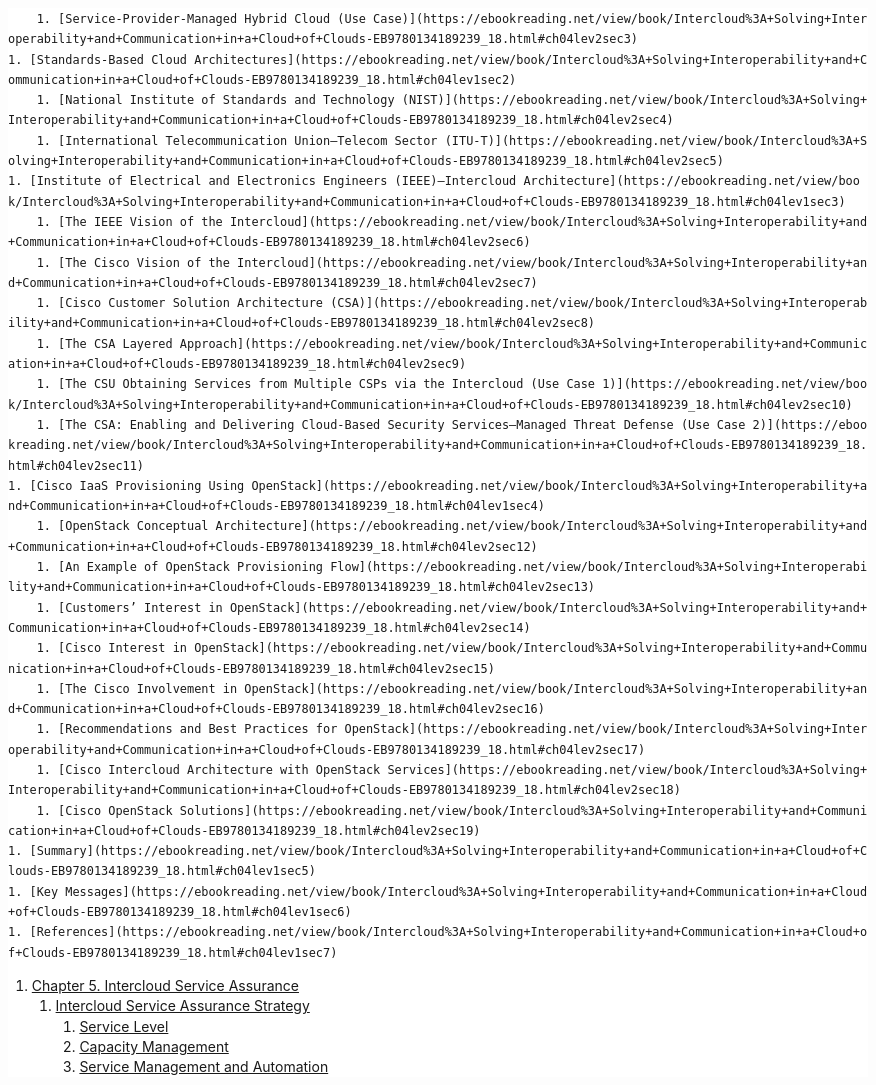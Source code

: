         1. [Service-Provider-Managed Hybrid Cloud (Use Case)](https://ebookreading.net/view/book/Intercloud%3A+Solving+Interoperability+and+Communication+in+a+Cloud+of+Clouds-EB9780134189239_18.html#ch04lev2sec3)
    1. [Standards-Based Cloud Architectures](https://ebookreading.net/view/book/Intercloud%3A+Solving+Interoperability+and+Communication+in+a+Cloud+of+Clouds-EB9780134189239_18.html#ch04lev1sec2)
        1. [National Institute of Standards and Technology (NIST)](https://ebookreading.net/view/book/Intercloud%3A+Solving+Interoperability+and+Communication+in+a+Cloud+of+Clouds-EB9780134189239_18.html#ch04lev2sec4)
        1. [International Telecommunication Union—Telecom Sector (ITU-T)](https://ebookreading.net/view/book/Intercloud%3A+Solving+Interoperability+and+Communication+in+a+Cloud+of+Clouds-EB9780134189239_18.html#ch04lev2sec5)
    1. [Institute of Electrical and Electronics Engineers (IEEE)—Intercloud Architecture](https://ebookreading.net/view/book/Intercloud%3A+Solving+Interoperability+and+Communication+in+a+Cloud+of+Clouds-EB9780134189239_18.html#ch04lev1sec3)
        1. [The IEEE Vision of the Intercloud](https://ebookreading.net/view/book/Intercloud%3A+Solving+Interoperability+and+Communication+in+a+Cloud+of+Clouds-EB9780134189239_18.html#ch04lev2sec6)
        1. [The Cisco Vision of the Intercloud](https://ebookreading.net/view/book/Intercloud%3A+Solving+Interoperability+and+Communication+in+a+Cloud+of+Clouds-EB9780134189239_18.html#ch04lev2sec7)
        1. [Cisco Customer Solution Architecture (CSA)](https://ebookreading.net/view/book/Intercloud%3A+Solving+Interoperability+and+Communication+in+a+Cloud+of+Clouds-EB9780134189239_18.html#ch04lev2sec8)
        1. [The CSA Layered Approach](https://ebookreading.net/view/book/Intercloud%3A+Solving+Interoperability+and+Communication+in+a+Cloud+of+Clouds-EB9780134189239_18.html#ch04lev2sec9)
        1. [The CSU Obtaining Services from Multiple CSPs via the Intercloud (Use Case 1)](https://ebookreading.net/view/book/Intercloud%3A+Solving+Interoperability+and+Communication+in+a+Cloud+of+Clouds-EB9780134189239_18.html#ch04lev2sec10)
        1. [The CSA: Enabling and Delivering Cloud-Based Security Services—Managed Threat Defense (Use Case 2)](https://ebookreading.net/view/book/Intercloud%3A+Solving+Interoperability+and+Communication+in+a+Cloud+of+Clouds-EB9780134189239_18.html#ch04lev2sec11)
    1. [Cisco IaaS Provisioning Using OpenStack](https://ebookreading.net/view/book/Intercloud%3A+Solving+Interoperability+and+Communication+in+a+Cloud+of+Clouds-EB9780134189239_18.html#ch04lev1sec4)
        1. [OpenStack Conceptual Architecture](https://ebookreading.net/view/book/Intercloud%3A+Solving+Interoperability+and+Communication+in+a+Cloud+of+Clouds-EB9780134189239_18.html#ch04lev2sec12)
        1. [An Example of OpenStack Provisioning Flow](https://ebookreading.net/view/book/Intercloud%3A+Solving+Interoperability+and+Communication+in+a+Cloud+of+Clouds-EB9780134189239_18.html#ch04lev2sec13)
        1. [Customers’ Interest in OpenStack](https://ebookreading.net/view/book/Intercloud%3A+Solving+Interoperability+and+Communication+in+a+Cloud+of+Clouds-EB9780134189239_18.html#ch04lev2sec14)
        1. [Cisco Interest in OpenStack](https://ebookreading.net/view/book/Intercloud%3A+Solving+Interoperability+and+Communication+in+a+Cloud+of+Clouds-EB9780134189239_18.html#ch04lev2sec15)
        1. [The Cisco Involvement in OpenStack](https://ebookreading.net/view/book/Intercloud%3A+Solving+Interoperability+and+Communication+in+a+Cloud+of+Clouds-EB9780134189239_18.html#ch04lev2sec16)
        1. [Recommendations and Best Practices for OpenStack](https://ebookreading.net/view/book/Intercloud%3A+Solving+Interoperability+and+Communication+in+a+Cloud+of+Clouds-EB9780134189239_18.html#ch04lev2sec17)
        1. [Cisco Intercloud Architecture with OpenStack Services](https://ebookreading.net/view/book/Intercloud%3A+Solving+Interoperability+and+Communication+in+a+Cloud+of+Clouds-EB9780134189239_18.html#ch04lev2sec18)
        1. [Cisco OpenStack Solutions](https://ebookreading.net/view/book/Intercloud%3A+Solving+Interoperability+and+Communication+in+a+Cloud+of+Clouds-EB9780134189239_18.html#ch04lev2sec19)
    1. [Summary](https://ebookreading.net/view/book/Intercloud%3A+Solving+Interoperability+and+Communication+in+a+Cloud+of+Clouds-EB9780134189239_18.html#ch04lev1sec5)
    1. [Key Messages](https://ebookreading.net/view/book/Intercloud%3A+Solving+Interoperability+and+Communication+in+a+Cloud+of+Clouds-EB9780134189239_18.html#ch04lev1sec6)
    1. [References](https://ebookreading.net/view/book/Intercloud%3A+Solving+Interoperability+and+Communication+in+a+Cloud+of+Clouds-EB9780134189239_18.html#ch04lev1sec7)
1. [Chapter 5. Intercloud Service Assurance](https://ebookreading.net/view/book/Intercloud%3A+Solving+Interoperability+and+Communication+in+a+Cloud+of+Clouds-EB9780134189239_19.html#ch05)
    1. [Intercloud Service Assurance Strategy](https://ebookreading.net/view/book/Intercloud%3A+Solving+Interoperability+and+Communication+in+a+Cloud+of+Clouds-EB9780134189239_19.html#ch05lev1sec1)
        1. [Service Level](https://ebookreading.net/view/book/Intercloud%3A+Solving+Interoperability+and+Communication+in+a+Cloud+of+Clouds-EB9780134189239_19.html#ch05lev2sec1)
        1. [Capacity Management](https://ebookreading.net/view/book/Intercloud%3A+Solving+Interoperability+and+Communication+in+a+Cloud+of+Clouds-EB9780134189239_19.html#ch05lev2sec2)
        1. [Service Management and Automation](https://ebookreading.net/view/book/Intercloud%3A+Solving+Interoperability+and+Communication+in+a+Cloud+of+Clouds-EB9780134189239_19.html#ch05lev2sec3)